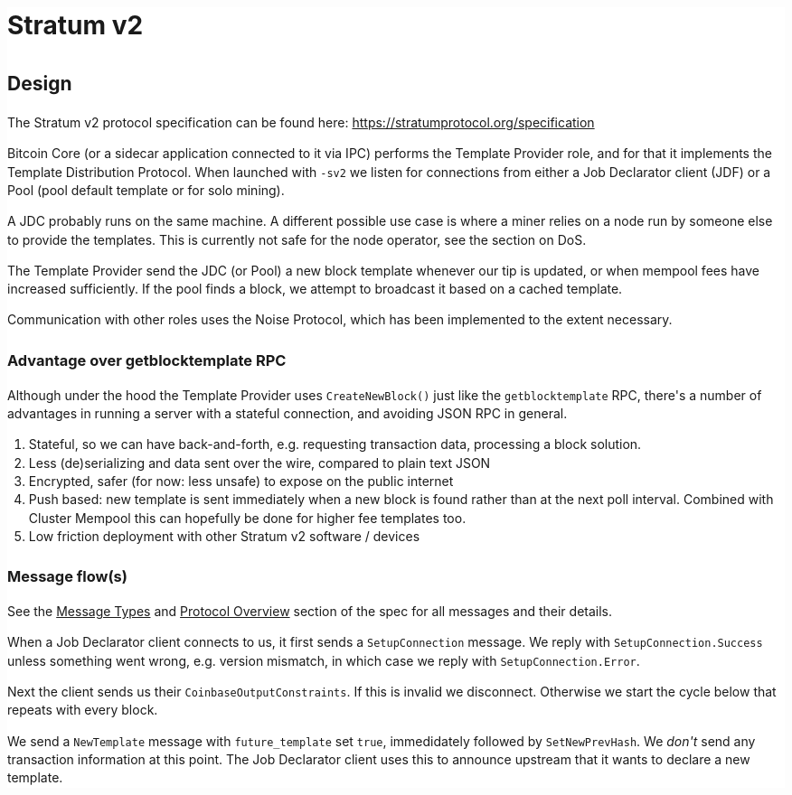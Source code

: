 # Stratum v2

## Design

The Stratum v2 protocol specification can be found here: https://stratumprotocol.org/specification

Bitcoin Core (or a sidecar application connected to it via IPC) performs the
Template Provider role, and for that it implements the Template Distribution
Protocol. When launched with `-sv2` we listen for connections from either a
Job Declarator client (JDF) or a Pool (pool default template or for solo mining).

A JDC probably runs on the same machine. A different possible use case is where
a miner relies on a node run by someone else to provide the templates. This is
currently not safe for the node operator, see the section on DoS.

The Template Provider send the JDC (or Pool) a new block template whenever our
tip is updated, or when mempool fees have increased sufficiently. If the pool
finds a block, we attempt to broadcast it based on a cached template.

Communication with other roles uses the Noise Protocol, which has been implemented
to the extent necessary.

### Advantage over getblocktemplate RPC

Although under the hood the Template Provider uses `CreateNewBlock()` just like
the `getblocktemplate` RPC, there's a number of advantages in running a
server with a stateful connection, and avoiding JSON RPC in general.

1. Stateful, so we can have back-and-forth, e.g. requesting transaction data,
   processing a block solution.
2. Less (de)serializing and data sent over the wire, compared to plain text JSON
3. Encrypted, safer (for now: less unsafe) to expose on the public internet
4. Push based: new template is sent immediately when a new block is found rather
   than at the next poll interval. Combined with Cluster Mempool this can
   hopefully be done for higher fee templates too.
5. Low friction deployment with other Stratum v2 software / devices

### Message flow(s)

See the [Message Types](https://stratumprotocol.org/specification/08-Message-Types/)
and [Protocol Overview](https://stratumprotocol.org/specification/03-Protocol-Overview/)
section of the spec for all messages and their details.

When a Job Declarator client connects to us, it first sends a  `SetupConnection`
message. We reply with `SetupConnection.Success` unless something went wrong,
e.g. version mismatch, in which case we reply with `SetupConnection.Error`.

Next the client sends us their `CoinbaseOutputConstraints`. If this is invalid
we disconnect. Otherwise we start the cycle below that repeats with every block.

We send a `NewTemplate` message with `future_template` set `true`, immedidately
followed by `SetNewPrevHash`. We _don't_ send any transaction information
at this point. The Job Declarator client uses this to announce upstream that
it wants to declare a new template.
